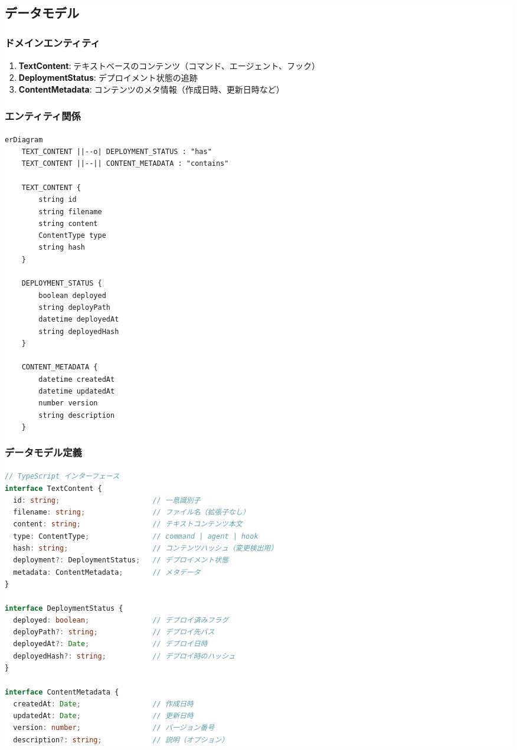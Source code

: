 ## データモデル

### ドメインエンティティ
1. **TextContent**: テキストベースのコンテンツ（コマンド、エージェント、フック）
2. **DeploymentStatus**: デプロイメント状態の追跡
3. **ContentMetadata**: コンテンツのメタ情報（作成日時、更新日時など）

### エンティティ関係

```mermaid
erDiagram
    TEXT_CONTENT ||--o| DEPLOYMENT_STATUS : "has"
    TEXT_CONTENT ||--|| CONTENT_METADATA : "contains"
    
    TEXT_CONTENT {
        string id
        string filename
        string content
        ContentType type
        string hash
    }
    
    DEPLOYMENT_STATUS {
        boolean deployed
        string deployPath
        datetime deployedAt
        string deployedHash
    }
    
    CONTENT_METADATA {
        datetime createdAt
        datetime updatedAt
        number version
        string description
    }
```

### データモデル定義

```typescript
// TypeScript インターフェース
interface TextContent {
  id: string;                      // 一意識別子
  filename: string;                // ファイル名（拡張子なし）
  content: string;                 // テキストコンテンツ本文
  type: ContentType;               // command | agent | hook
  hash: string;                    // コンテンツハッシュ（変更検出用）
  deployment?: DeploymentStatus;   // デプロイメント状態
  metadata: ContentMetadata;       // メタデータ
}

interface DeploymentStatus {
  deployed: boolean;               // デプロイ済みフラグ
  deployPath?: string;             // デプロイ先パス
  deployedAt?: Date;               // デプロイ日時
  deployedHash?: string;           // デプロイ時のハッシュ
}

interface ContentMetadata {
  createdAt: Date;                 // 作成日時
  updatedAt: Date;                 // 更新日時
  version: number;                 // バージョン番号
  description?: string;            // 説明（オプション）
```